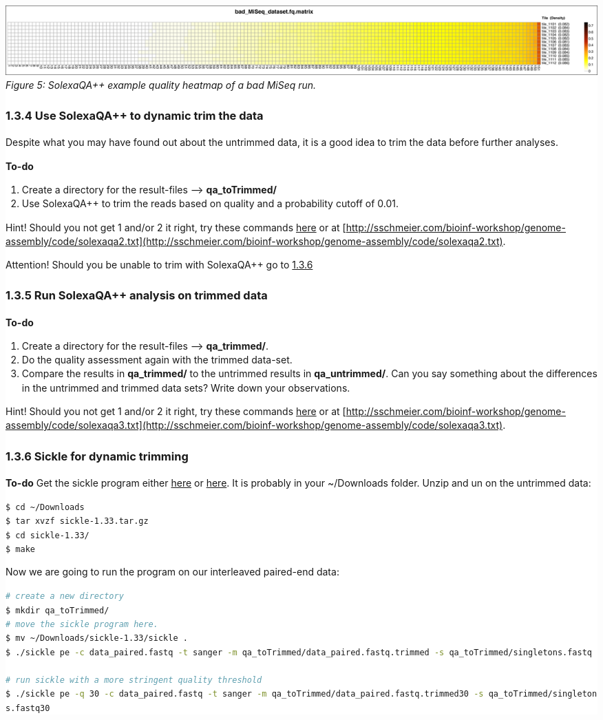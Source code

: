 ![SolexaQA++ heatmap](images/solexaqa_heatmap_bad.png)
*Figure 5: SolexaQA++ example quality heatmap of a bad MiSeq run.*


### 1.3.4 Use SolexaQA++ to dynamic trim the data
Despite what you may have found out about the untrimmed data, it is a good idea to trim the data before further analyses.

**To-do**
1. Create a directory for the result-files --> **qa_toTrimmed/**
2. Use SolexaQA++ to trim the reads based on quality and a probability cutoff of 0.01.

Hint! Should you not get 1 and/or 2 it right, try these commands [here](code/solexaqa2.txt) or at [http://sschmeier.com/bioinf-workshop/genome-assembly/code/solexaqa2.txt](http://sschmeier.com/bioinf-workshop/genome-assembly/code/solexaqa2.txt).

Attention! Should you be unable to trim with SolexaQA++ go to [1.3.6](#1.3.6_Sickle_for_dynamic_trimming)

### 1.3.5 Run SolexaQA++ analysis on trimmed data
**To-do**
1. Create a directory for the result-files --> **qa_trimmed/**.
2. Do the quality assessment again with the trimmed data-set.
3. Compare the results in **qa_trimmed/** to the untrimmed results in **qa_untrimmed/**. Can you say something about the differences in the untrimmed and trimmed data sets? Write down your observations.

Hint! Should you not get 1 and/or 2 it right, try these commands [here](code/solexaqa3.txt) or at  [http://sschmeier.com/bioinf-workshop/genome-assembly/code/solexaqa3.txt](http://sschmeier.com/bioinf-workshop/genome-assembly/code/solexaqa3.txt).

### 1.3.6 Sickle for dynamic trimming
**To-do**
Get the sickle program either [here](https://github.com/najoshi/sickle/archive/v1.33.tar.gz) or [here](apps/v1.33.tar.gz). It is probably in your ~/Downloads folder. Unzip and un on the untrimmed data:

```bash
$ cd ~/Downloads
$ tar xvzf sickle-1.33.tar.gz
$ cd sickle-1.33/
$ make
```

Now we are going to run the program on our interleaved paired-end data:

```bash
# create a new directory
$ mkdir qa_toTrimmed/
# move the sickle program here.
$ mv ~/Downloads/sickle-1.33/sickle .
$ ./sickle pe -c data_paired.fastq -t sanger -m qa_toTrimmed/data_paired.fastq.trimmed -s qa_toTrimmed/singletons.fastq

# run sickle with a more stringent quality threshold
$ ./sickle pe -q 30 -c data_paired.fastq -t sanger -m qa_toTrimmed/data_paired.fastq.trimmed30 -s qa_toTrimmed/singletons.fastq30
```

